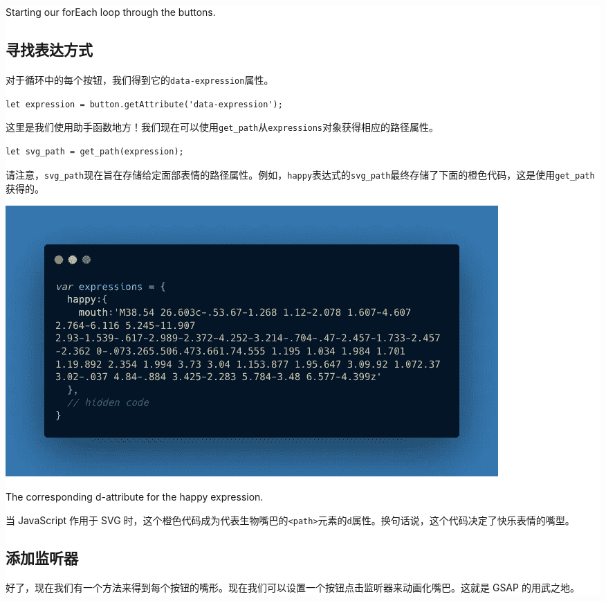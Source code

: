 Starting our forEach loop through the buttons.

## 寻找表达方式

对于循环中的每个按钮，我们得到它的`data-expression`属性。

```
let expression = button.getAttribute('data-expression');
```

这里是我们使用助手函数地方！我们现在可以使用`get_path`从`expressions`对象获得相应的路径属性。

```
let svg_path = get_path(expression);
```

请注意，`svg_path`现在旨在存储给定面部表情的路径属性。例如，`happy`表达式的`svg_path`最终存储了下面的橙色代码，这是使用`get_path`获得的。

![](img/38870e97b3a052231504abdf6d85d319.png)

The corresponding d-attribute for the happy expression.

当 JavaScript 作用于 SVG 时，这个橙色代码成为代表生物嘴巴的`<path>`元素的`d`属性。换句话说，这个代码决定了快乐表情的嘴型。

## 添加监听器

好了，现在我们有一个方法来得到每个按钮的嘴形。现在我们可以设置一个按钮点击监听器来动画化嘴巴。这就是 GSAP 的用武之地。
